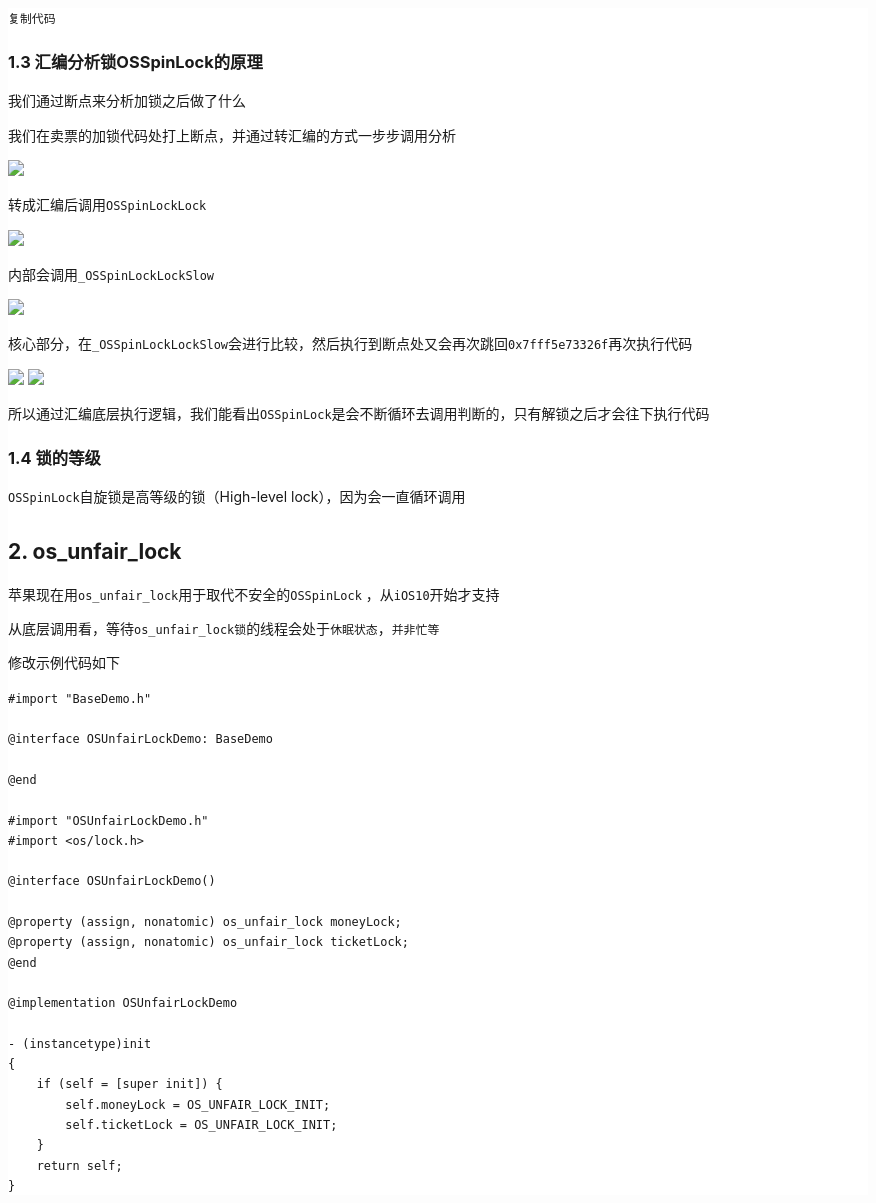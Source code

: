     复制代码

### 1.3 汇编分析锁OSSpinLock的原理

我们通过断点来分析加锁之后做了什么

我们在卖票的加锁代码处打上断点，并通过转汇编的方式一步步调用分析

![](https://p3-juejin.byteimg.com/tos-cn-i-k3u1fbpfcp/29c24b22086f4d59a70bd7e5d17e9db3~tplv-k3u1fbpfcp-zoom-in-crop-mark:4536:0:0:0.awebp)

转成汇编后调用`OSSpinLockLock`

![](https://p3-juejin.byteimg.com/tos-cn-i-k3u1fbpfcp/38fdfad77c42434aa810657a79ab4ce8~tplv-k3u1fbpfcp-zoom-in-crop-mark:4536:0:0:0.awebp)

内部会调用`_OSSpinLockLockSlow`

![](https://p3-juejin.byteimg.com/tos-cn-i-k3u1fbpfcp/d5f5a3f3a968494dafa35e28217808f4~tplv-k3u1fbpfcp-zoom-in-crop-mark:4536:0:0:0.awebp)

核心部分，在`_OSSpinLockLockSlow`会进行比较，然后执行到断点处又会再次跳回`0x7fff5e73326f`再次执行代码

![](https://p3-juejin.byteimg.com/tos-cn-i-k3u1fbpfcp/9b2ebcffb19e4615af155c2d829b99a1~tplv-k3u1fbpfcp-zoom-in-crop-mark:4536:0:0:0.awebp) ![](https://p3-juejin.byteimg.com/tos-cn-i-k3u1fbpfcp/01ed5631e1e1411b8812f5ef29899a46~tplv-k3u1fbpfcp-zoom-in-crop-mark:4536:0:0:0.awebp)

所以通过汇编底层执行逻辑，我们能看出`OSSpinLock`是会不断循环去调用判断的，只有解锁之后才会往下执行代码

### 1.4 锁的等级

`OSSpinLock`自旋锁是高等级的锁（High-level lock），因为会一直循环调用

2\. os\_unfair\_lock
--------------------

苹果现在用`os_unfair_lock`用于取代不安全的`OSSpinLock` ，从`iOS10`开始才支持

从底层调用看，等待`os_unfair_lock锁`的线程会处于`休眠状态`，`并非忙等`

修改示例代码如下

    #import "BaseDemo.h"
    
    @interface OSUnfairLockDemo: BaseDemo
    
    @end
    
    #import "OSUnfairLockDemo.h"
    #import <os/lock.h>
    
    @interface OSUnfairLockDemo()
    
    @property (assign, nonatomic) os_unfair_lock moneyLock;
    @property (assign, nonatomic) os_unfair_lock ticketLock;
    @end
    
    @implementation OSUnfairLockDemo
    
    - (instancetype)init
    {
        if (self = [super init]) {
            self.moneyLock = OS_UNFAIR_LOCK_INIT;
            self.ticketLock = OS_UNFAIR_LOCK_INIT;
        }
        return self;
    }
    
